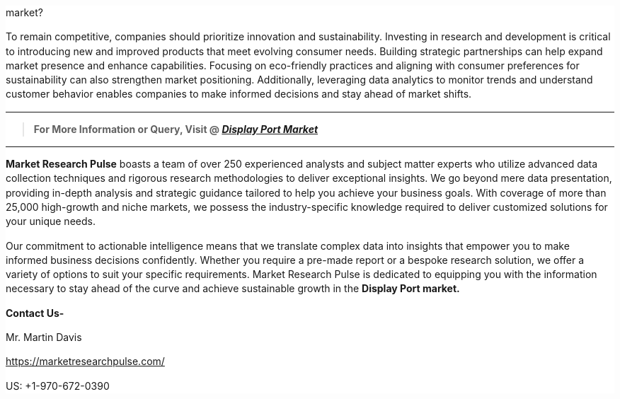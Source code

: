 market?</strong></p><p>To remain competitive, companies should prioritize innovation and sustainability. Investing in research and development is critical to introducing new and improved products that meet evolving consumer needs. Building strategic partnerships can help expand market presence and enhance capabilities. Focusing on eco-friendly practices and aligning with consumer preferences for sustainability can also strengthen market positioning. Additionally, leveraging data analytics to monitor trends and understand customer behavior enables companies to make informed decisions and stay ahead of market shifts.</p><hr /><blockquote><p><strong>For More Information or Query, Visit @&nbsp;<em><a href="https://marketresearchpulse.com/report/62668/display-port-market?utm_source=Linkedin&utm_medium=021">Display Port Market</a></em></strong></p></blockquote><hr /><p><strong>Market Research Pulse</strong> boasts a team of over 250 experienced analysts and subject matter experts who utilize advanced data collection techniques and rigorous research methodologies to deliver exceptional insights. We go beyond mere data presentation, providing in-depth analysis and strategic guidance tailored to help you achieve your business goals. With coverage of more than 25,000 high-growth and niche markets, we possess the industry-specific knowledge required to deliver customized solutions for your unique needs.</p><p>Our commitment to actionable intelligence means that we translate complex data into insights that empower you to make informed business decisions confidently. Whether you require a pre-made report or a bespoke research solution, we offer a variety of options to suit your specific requirements. Market Research Pulse is dedicated to equipping you with the information necessary to stay ahead of the curve and achieve sustainable growth in the <strong>Display Port market.</strong></p><p><strong>Contact Us-</strong></p><p>Mr. Martin Davis</p><p>https://marketresearchpulse.com/</p><p>US: +1-970-672-0390</p>
